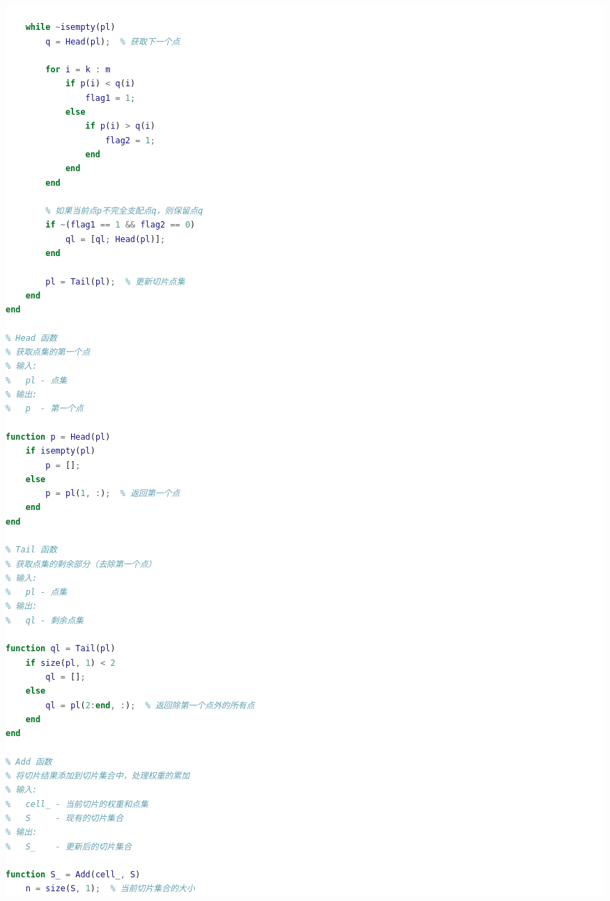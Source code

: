 ```matlab

    while ~isempty(pl)
        q = Head(pl);  % 获取下一个点

        for i = k : m
            if p(i) < q(i)
                flag1 = 1;
            else
                if p(i) > q(i)
                    flag2 = 1;
                end
            end
        end

        % 如果当前点p不完全支配点q，则保留点q
        if ~(flag1 == 1 && flag2 == 0)
            ql = [ql; Head(pl)];
        end

        pl = Tail(pl);  % 更新切片点集
    end
end

% Head 函数
% 获取点集的第一个点
% 输入:
%   pl - 点集
% 输出:
%   p  - 第一个点

function p = Head(pl)
    if isempty(pl)
        p = [];
    else
        p = pl(1, :);  % 返回第一个点
    end
end

% Tail 函数
% 获取点集的剩余部分（去除第一个点）
% 输入:
%   pl - 点集
% 输出:
%   ql - 剩余点集

function ql = Tail(pl)
    if size(pl, 1) < 2
        ql = [];
    else
        ql = pl(2:end, :);  % 返回除第一个点外的所有点
    end
end

% Add 函数
% 将切片结果添加到切片集合中，处理权重的累加
% 输入:
%   cell_ - 当前切片的权重和点集
%   S     - 现有的切片集合
% 输出:
%   S_    - 更新后的切片集合

function S_ = Add(cell_, S)
    n = size(S, 1);  % 当前切片集合的大小
```